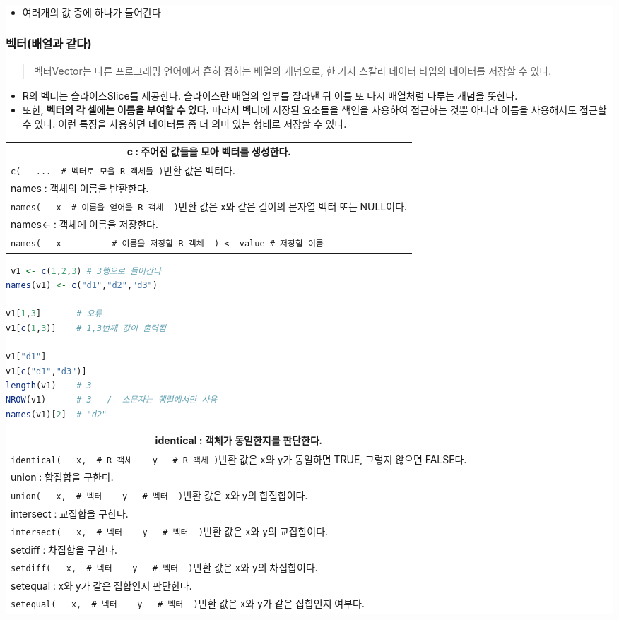 - 여러개의 값 중에 하나가 들어간다 

### 벡터(배열과 같다)

> 벡터Vector는 다른 프로그래밍 언어에서 흔히 접하는 배열의 개념으로, 한 가지 스칼라 데이터 타입의 데이터를 저장할 수 있다.

- R의 벡터는 슬라이스Slice를 제공한다. 슬라이스란 배열의 일부를 잘라낸 뒤 이를 또 다시 배열처럼 다루는 개념을 뜻한다.
- 또한, **벡터의 각 셀에는 이름을 부여할 수 있다.** 따라서 벡터에 저장된 요소들을 색인을 사용하여 접근하는 것뿐 아니라 이름을 사용해서도 접근할 수 있다. 이런 특징을 사용하면 데이터를 좀 더 의미 있는 형태로 저장할 수 있다.

| c : 주어진 값들을 모아 벡터를 생성한다.                      |
| ------------------------------------------------------------ |
| `c(   ...  # 벡터로 모을 R 객체들 )`반환 값은 벡터다.        |
| names : 객체의 이름을 반환한다.                              |
| `names(   x  # 이름을 얻어올 R 객체  )`반환 값은 x와 같은 길이의 문자열 벡터 또는 NULL이다. |
| names<- : 객체에 이름을 저장한다.                            |
| `names(   x          # 이름을 저장할 R 객체  ) <- value # 저장할 이름` |

```R
 v1 <- c(1,2,3) # 3행으로 들어간다
names(v1) <- c("d1","d2","d3")

v1[1,3]       # 오류
v1[c(1,3)]    # 1,3번째 값이 출력됨

v1["d1"]
v1[c("d1","d3")]
length(v1)    # 3
NROW(v1)      # 3   /  소문자는 행렬에서만 사용
names(v1)[2]  # "d2"
```

| identical : 객체가 동일한지를 판단한다.                      |
| ------------------------------------------------------------ |
| `identical(   x,  # R 객체    y   # R 객체 )`반환 값은 x와 y가 동일하면 TRUE, 그렇지 않으면 FALSE다. |
| union : 합집합을 구한다.                                     |
| `union(   x,  # 벡터    y   # 벡터  )`반환 값은 x와 y의 합집합이다. |
| intersect : 교집합을 구한다.                                 |
| `intersect(   x,  # 벡터    y   # 벡터  )`반환 값은 x와 y의 교집합이다. |
| setdiff : 차집합을 구한다.                                   |
| `setdiff(   x,  # 벡터    y   # 벡터  )`반환 값은 x와 y의 차집합이다. |
| setequal : x와 y가 같은 집합인지 판단한다.                   |
| `setequal(   x,  # 벡터    y   # 벡터  )`반환 값은 x와 y가 같은 집합인지 여부다. |
